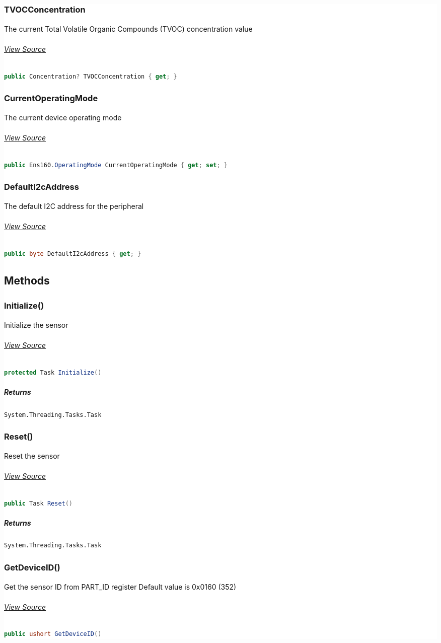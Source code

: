 ### TVOCConcentration
The current Total Volatile Organic Compounds (TVOC) concentration value
###### [View Source](https://github.com/WildernessLabs/Meadow.Foundation.git/blob/develop/Source/Meadow.Foundation.Peripherals/Sensors.Environmental.Ens160/Driver/Ens160.cs#L61)
```csharp title="Declaration"
public Concentration? TVOCConcentration { get; }
```
### CurrentOperatingMode
The current device operating mode
###### [View Source](https://github.com/WildernessLabs/Meadow.Foundation.git/blob/develop/Source/Meadow.Foundation.Peripherals/Sensors.Environmental.Ens160/Driver/Ens160.cs#L66)
```csharp title="Declaration"
public Ens160.OperatingMode CurrentOperatingMode { get; set; }
```
### DefaultI2cAddress
The default I2C address for the peripheral
###### [View Source](https://github.com/WildernessLabs/Meadow.Foundation.git/blob/develop/Source/Meadow.Foundation.Peripherals/Sensors.Environmental.Ens160/Driver/Ens160.cs#L75)
```csharp title="Declaration"
public byte DefaultI2cAddress { get; }
```
## Methods
### Initialize()
Initialize the sensor
###### [View Source](https://github.com/WildernessLabs/Meadow.Foundation.git/blob/develop/Source/Meadow.Foundation.Peripherals/Sensors.Environmental.Ens160/Driver/Ens160.cs#L97)
```csharp title="Declaration"
protected Task Initialize()
```

##### Returns

`System.Threading.Tasks.Task`
### Reset()
Reset the sensor
###### [View Source](https://github.com/WildernessLabs/Meadow.Foundation.git/blob/develop/Source/Meadow.Foundation.Peripherals/Sensors.Environmental.Ens160/Driver/Ens160.cs#L110)
```csharp title="Declaration"
public Task Reset()
```

##### Returns

`System.Threading.Tasks.Task`
### GetDeviceID()
Get the sensor ID from PART_ID register
Default value is 0x0160 (352)
###### [View Source](https://github.com/WildernessLabs/Meadow.Foundation.git/blob/develop/Source/Meadow.Foundation.Peripherals/Sensors.Environmental.Ens160/Driver/Ens160.cs#L121)
```csharp title="Declaration"
public ushort GetDeviceID()
```
